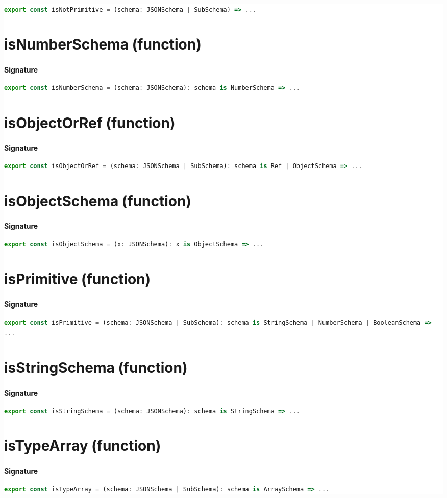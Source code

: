 ```ts
export const isNotPrimitive = (schema: JSONSchema | SubSchema) => ...
```

# isNumberSchema (function)

**Signature**

```ts
export const isNumberSchema = (schema: JSONSchema): schema is NumberSchema => ...
```

# isObjectOrRef (function)

**Signature**

```ts
export const isObjectOrRef = (schema: JSONSchema | SubSchema): schema is Ref | ObjectSchema => ...
```

# isObjectSchema (function)

**Signature**

```ts
export const isObjectSchema = (x: JSONSchema): x is ObjectSchema => ...
```

# isPrimitive (function)

**Signature**

```ts
export const isPrimitive = (schema: JSONSchema | SubSchema): schema is StringSchema | NumberSchema | BooleanSchema => ...
```

# isStringSchema (function)

**Signature**

```ts
export const isStringSchema = (schema: JSONSchema): schema is StringSchema => ...
```

# isTypeArray (function)

**Signature**

```ts
export const isTypeArray = (schema: JSONSchema | SubSchema): schema is ArraySchema => ...
```
